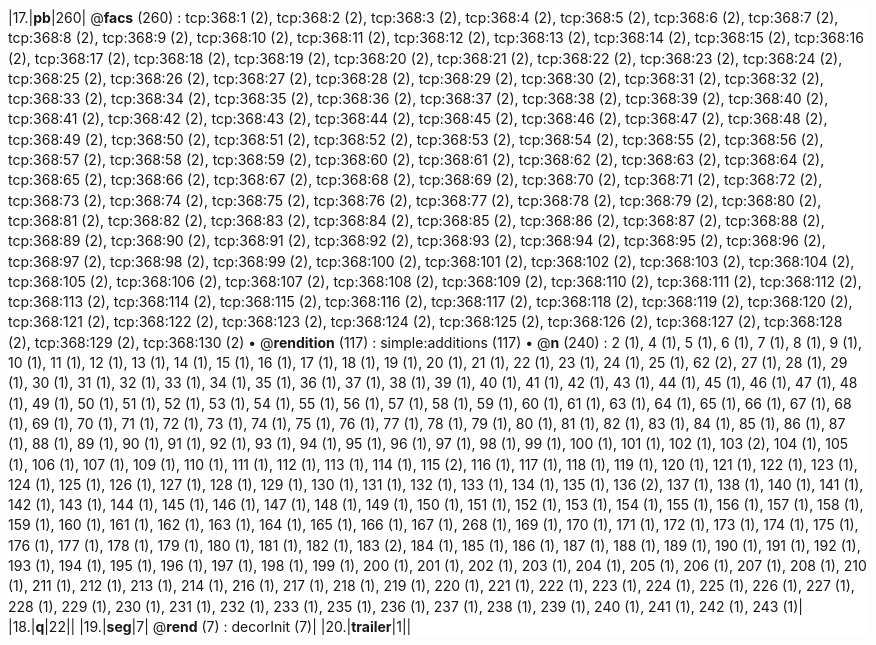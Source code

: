 |17.|__pb__|260| @__facs__ (260) : tcp:368:1 (2), tcp:368:2 (2), tcp:368:3 (2), tcp:368:4 (2), tcp:368:5 (2), tcp:368:6 (2), tcp:368:7 (2), tcp:368:8 (2), tcp:368:9 (2), tcp:368:10 (2), tcp:368:11 (2), tcp:368:12 (2), tcp:368:13 (2), tcp:368:14 (2), tcp:368:15 (2), tcp:368:16 (2), tcp:368:17 (2), tcp:368:18 (2), tcp:368:19 (2), tcp:368:20 (2), tcp:368:21 (2), tcp:368:22 (2), tcp:368:23 (2), tcp:368:24 (2), tcp:368:25 (2), tcp:368:26 (2), tcp:368:27 (2), tcp:368:28 (2), tcp:368:29 (2), tcp:368:30 (2), tcp:368:31 (2), tcp:368:32 (2), tcp:368:33 (2), tcp:368:34 (2), tcp:368:35 (2), tcp:368:36 (2), tcp:368:37 (2), tcp:368:38 (2), tcp:368:39 (2), tcp:368:40 (2), tcp:368:41 (2), tcp:368:42 (2), tcp:368:43 (2), tcp:368:44 (2), tcp:368:45 (2), tcp:368:46 (2), tcp:368:47 (2), tcp:368:48 (2), tcp:368:49 (2), tcp:368:50 (2), tcp:368:51 (2), tcp:368:52 (2), tcp:368:53 (2), tcp:368:54 (2), tcp:368:55 (2), tcp:368:56 (2), tcp:368:57 (2), tcp:368:58 (2), tcp:368:59 (2), tcp:368:60 (2), tcp:368:61 (2), tcp:368:62 (2), tcp:368:63 (2), tcp:368:64 (2), tcp:368:65 (2), tcp:368:66 (2), tcp:368:67 (2), tcp:368:68 (2), tcp:368:69 (2), tcp:368:70 (2), tcp:368:71 (2), tcp:368:72 (2), tcp:368:73 (2), tcp:368:74 (2), tcp:368:75 (2), tcp:368:76 (2), tcp:368:77 (2), tcp:368:78 (2), tcp:368:79 (2), tcp:368:80 (2), tcp:368:81 (2), tcp:368:82 (2), tcp:368:83 (2), tcp:368:84 (2), tcp:368:85 (2), tcp:368:86 (2), tcp:368:87 (2), tcp:368:88 (2), tcp:368:89 (2), tcp:368:90 (2), tcp:368:91 (2), tcp:368:92 (2), tcp:368:93 (2), tcp:368:94 (2), tcp:368:95 (2), tcp:368:96 (2), tcp:368:97 (2), tcp:368:98 (2), tcp:368:99 (2), tcp:368:100 (2), tcp:368:101 (2), tcp:368:102 (2), tcp:368:103 (2), tcp:368:104 (2), tcp:368:105 (2), tcp:368:106 (2), tcp:368:107 (2), tcp:368:108 (2), tcp:368:109 (2), tcp:368:110 (2), tcp:368:111 (2), tcp:368:112 (2), tcp:368:113 (2), tcp:368:114 (2), tcp:368:115 (2), tcp:368:116 (2), tcp:368:117 (2), tcp:368:118 (2), tcp:368:119 (2), tcp:368:120 (2), tcp:368:121 (2), tcp:368:122 (2), tcp:368:123 (2), tcp:368:124 (2), tcp:368:125 (2), tcp:368:126 (2), tcp:368:127 (2), tcp:368:128 (2), tcp:368:129 (2), tcp:368:130 (2)  •  @__rendition__ (117) : simple:additions (117)  •  @__n__ (240) : 2 (1), 4 (1), 5 (1), 6 (1), 7 (1), 8 (1), 9 (1), 10 (1), 11 (1), 12 (1), 13 (1), 14 (1), 15 (1), 16 (1), 17 (1), 18 (1), 19 (1), 20 (1), 21 (1), 22 (1), 23 (1), 24 (1), 25 (1), 62 (2), 27 (1), 28 (1), 29 (1), 30 (1), 31 (1), 32 (1), 33 (1), 34 (1), 35 (1), 36 (1), 37 (1), 38 (1), 39 (1), 40 (1), 41 (1), 42 (1), 43 (1), 44 (1), 45 (1), 46 (1), 47 (1), 48 (1), 49 (1), 50 (1), 51 (1), 52 (1), 53 (1), 54 (1), 55 (1), 56 (1), 57 (1), 58 (1), 59 (1), 60 (1), 61 (1), 63 (1), 64 (1), 65 (1), 66 (1), 67 (1), 68 (1), 69 (1), 70 (1), 71 (1), 72 (1), 73 (1), 74 (1), 75 (1), 76 (1), 77 (1), 78 (1), 79 (1), 80 (1), 81 (1), 82 (1), 83 (1), 84 (1), 85 (1), 86 (1), 87 (1), 88 (1), 89 (1), 90 (1), 91 (1), 92 (1), 93 (1), 94 (1), 95 (1), 96 (1), 97 (1), 98 (1), 99 (1), 100 (1), 101 (1), 102 (1), 103 (2), 104 (1), 105 (1), 106 (1), 107 (1), 109 (1), 110 (1), 111 (1), 112 (1), 113 (1), 114 (1), 115 (2), 116 (1), 117 (1), 118 (1), 119 (1), 120 (1), 121 (1), 122 (1), 123 (1), 124 (1), 125 (1), 126 (1), 127 (1), 128 (1), 129 (1), 130 (1), 131 (1), 132 (1), 133 (1), 134 (1), 135 (1), 136 (2), 137 (1), 138 (1), 140 (1), 141 (1), 142 (1), 143 (1), 144 (1), 145 (1), 146 (1), 147 (1), 148 (1), 149 (1), 150 (1), 151 (1), 152 (1), 153 (1), 154 (1), 155 (1), 156 (1), 157 (1), 158 (1), 159 (1), 160 (1), 161 (1), 162 (1), 163 (1), 164 (1), 165 (1), 166 (1), 167 (1), 268 (1), 169 (1), 170 (1), 171 (1), 172 (1), 173 (1), 174 (1), 175 (1), 176 (1), 177 (1), 178 (1), 179 (1), 180 (1), 181 (1), 182 (1), 183 (2), 184 (1), 185 (1), 186 (1), 187 (1), 188 (1), 189 (1), 190 (1), 191 (1), 192 (1), 193 (1), 194 (1), 195 (1), 196 (1), 197 (1), 198 (1), 199 (1), 200 (1), 201 (1), 202 (1), 203 (1), 204 (1), 205 (1), 206 (1), 207 (1), 208 (1), 210 (1), 211 (1), 212 (1), 213 (1), 214 (1), 216 (1), 217 (1), 218 (1), 219 (1), 220 (1), 221 (1), 222 (1), 223 (1), 224 (1), 225 (1), 226 (1), 227 (1), 228 (1), 229 (1), 230 (1), 231 (1), 232 (1), 233 (1), 235 (1), 236 (1), 237 (1), 238 (1), 239 (1), 240 (1), 241 (1), 242 (1), 243 (1)|
|18.|__q__|22||
|19.|__seg__|7| @__rend__ (7) : decorInit (7)|
|20.|__trailer__|1||

